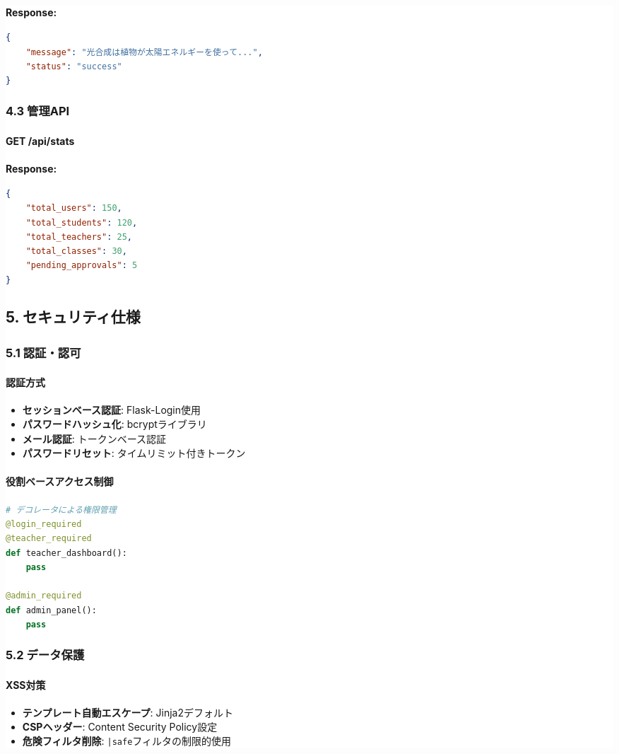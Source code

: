 **Response:**
```json
{
    "message": "光合成は植物が太陽エネルギーを使って...",
    "status": "success"
}
```

### 4.3 管理API

#### GET /api/stats
**Response:**
```json
{
    "total_users": 150,
    "total_students": 120,
    "total_teachers": 25,
    "total_classes": 30,
    "pending_approvals": 5
}
```

## 5. セキュリティ仕様

### 5.1 認証・認可

#### 認証方式
- **セッションベース認証**: Flask-Login使用
- **パスワードハッシュ化**: bcryptライブラリ
- **メール認証**: トークンベース認証
- **パスワードリセット**: タイムリミット付きトークン

#### 役割ベースアクセス制御
```python
# デコレータによる権限管理
@login_required
@teacher_required
def teacher_dashboard():
    pass

@admin_required
def admin_panel():
    pass
```

### 5.2 データ保護

#### XSS対策
- **テンプレート自動エスケープ**: Jinja2デフォルト
- **CSPヘッダー**: Content Security Policy設定
- **危険フィルタ削除**: `|safe`フィルタの制限的使用

